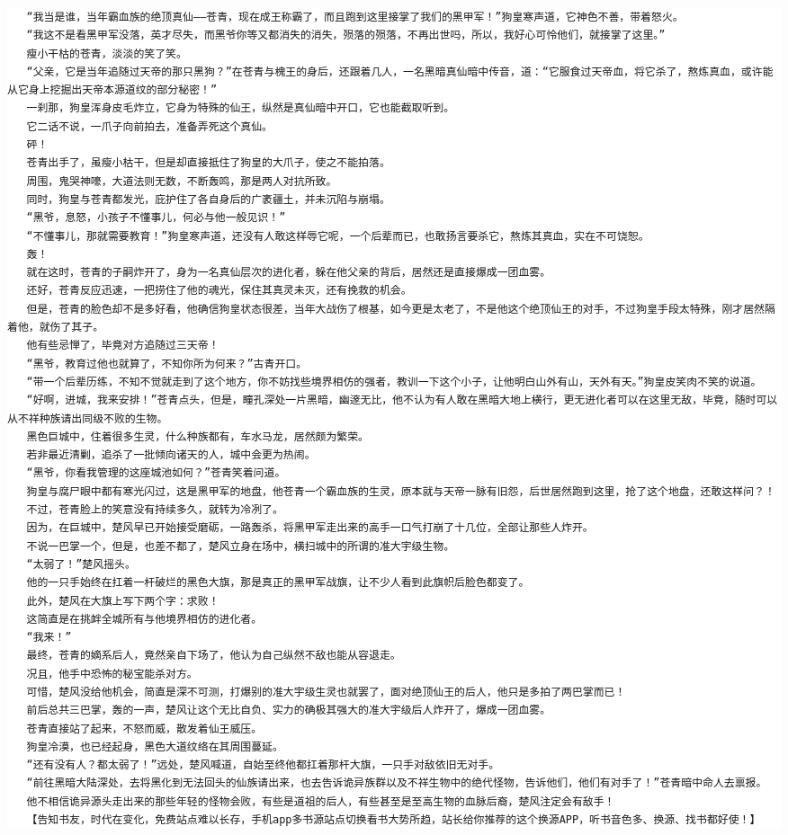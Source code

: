        “我当是谁，当年霸血族的绝顶真仙——苍青，现在成王称霸了，而且跑到这里接掌了我们的黑甲军！”狗皇寒声道，它神色不善，带着怒火。
       “我这不是看黑甲军没落，英才尽失，而黑爷你等又都消失的消失，殒落的殒落，不再出世吗，所以，我好心可怜他们，就接掌了这里。”
       瘦小干枯的苍青，淡淡的笑了笑。
       “父亲，它是当年追随过天帝的那只黑狗？”在苍青与槐王的身后，还跟着几人，一名黑暗真仙暗中传音，道：“它服食过天帝血，将它杀了，熬炼真血，或许能从它身上挖掘出天帝本源道纹的部分秘密！”
       一刹那，狗皇浑身皮毛炸立，它身为特殊的仙王，纵然是真仙暗中开口，它也能截取听到。
       它二话不说，一爪子向前拍去，准备弄死这个真仙。
       砰！
       苍青出手了，虽瘦小枯干，但是却直接抵住了狗皇的大爪子，使之不能拍落。
       周围，鬼哭神嚎，大道法则无数，不断轰鸣，那是两人对抗所致。
       同时，狗皇与苍青都发光，庇护住了各自身后的广袤疆土，并未沉陷与崩塌。
       “黑爷，息怒，小孩子不懂事儿，何必与他一般见识！”
       “不懂事儿，那就需要教育！”狗皇寒声道，还没有人敢这样辱它呢，一个后辈而已，也敢扬言要杀它，熬炼其真血，实在不可饶恕。
       轰！
       就在这时，苍青的子嗣炸开了，身为一名真仙层次的进化者，躲在他父亲的背后，居然还是直接爆成一团血雾。
       还好，苍青反应迅速，一把捞住了他的魂光，保住其真灵未灭，还有挽救的机会。
       但是，苍青的脸色却不是多好看，他确信狗皇状态很差，当年大战伤了根基，如今更是太老了，不是他这个绝顶仙王的对手，不过狗皇手段太特殊，刚才居然隔着他，就伤了其子。
       他有些忌惮了，毕竟对方追随过三天帝！
       “黑爷，教育过他也就算了，不知你所为何来？”古青开口。
       “带一个后辈历练，不知不觉就走到了这个地方，你不妨找些境界相仿的强者，教训一下这个小子，让他明白山外有山，天外有天。”狗皇皮笑肉不笑的说道。
       “好啊，进城，我来安排！”苍青点头，但是，瞳孔深处一片黑暗，幽邃无比，他不认为有人敢在黑暗大地上横行，更无进化者可以在这里无敌，毕竟，随时可以从不祥种族请出同级不败的生物。
       黑色巨城中，住着很多生灵，什么种族都有，车水马龙，居然颇为繁荣。
       若非最近清剿，追杀了一批倾向诸天的人，城中会更为热闹。
       “黑爷，你看我管理的这座城池如何？”苍青笑着问道。
       狗皇与腐尸眼中都有寒光闪过，这是黑甲军的地盘，他苍青一个霸血族的生灵，原本就与天帝一脉有旧怨，后世居然跑到这里，抢了这个地盘，还敢这样问？！
       不过，苍青脸上的笑意没有持续多久，就转为冷冽了。
       因为，在巨城中，楚风早已开始接受磨砺，一路轰杀，将黑甲军走出来的高手一口气打崩了十几位，全部让那些人炸开。
       不说一巴掌一个，但是，也差不都了，楚风立身在场中，横扫城中的所谓的准大宇级生物。
       “太弱了！”楚风摇头。
       他的一只手始终在扛着一杆破烂的黑色大旗，那是真正的黑甲军战旗，让不少人看到此旗帜后脸色都变了。
       此外，楚风在大旗上写下两个字：求败！
       这简直是在挑衅全城所有与他境界相仿的进化者。
       “我来！”
       最终，苍青的嫡系后人，竟然亲自下场了，他认为自己纵然不敌也能从容退走。
       况且，他手中恐怖的秘宝能杀对方。
       可惜，楚风没给他机会，简直是深不可测，打爆别的准大宇级生灵也就罢了，面对绝顶仙王的后人，他只是多拍了两巴掌而已！
       前后总共三巴掌，轰的一声，楚风让这个无比自负、实力的确极其强大的准大宇级后人炸开了，爆成一团血雾。
       苍青直接站了起来，不怒而威，散发着仙王威压。
       狗皇冷漠，也已经起身，黑色大道纹络在其周围蔓延。
       “还有没有人？都太弱了！”远处，楚风喊道，自始至终他都扛着那杆大旗，一只手对敌依旧无对手。
       “前往黑暗大陆深处，去将黑化到无法回头的仙族请出来，也去告诉诡异族群以及不祥生物中的绝代怪物，告诉他们，他们有对手了！”苍青暗中命人去禀报。
       他不相信诡异源头走出来的那些年轻的怪物会败，有些是道祖的后人，有些甚至是至高生物的血脉后裔，楚风注定会有敌手！
       【告知书友，时代在变化，免费站点难以长存，手机app多书源站点切换看书大势所趋，站长给你推荐的这个换源APP，听书音色多、换源、找书都好使！】